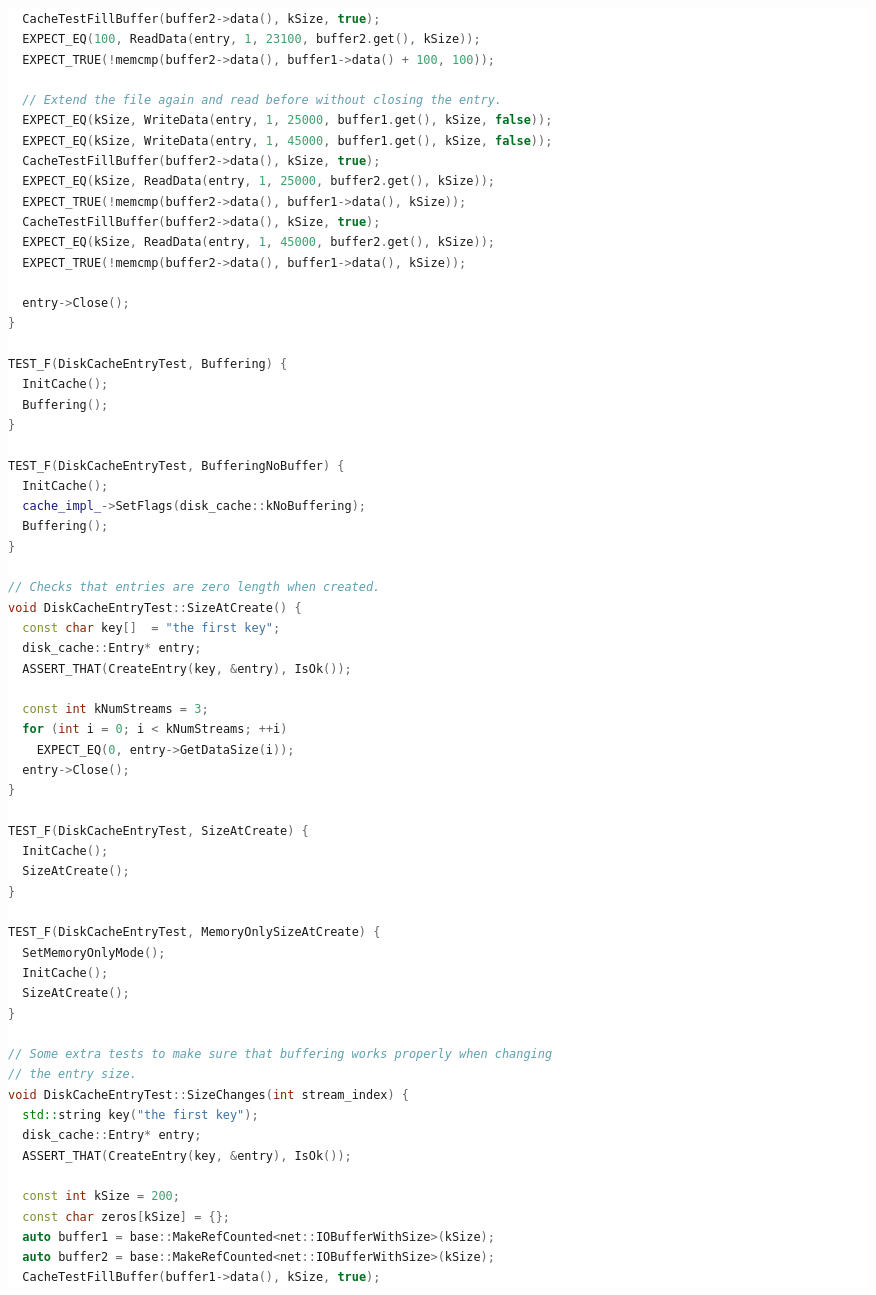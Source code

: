```cpp
  CacheTestFillBuffer(buffer2->data(), kSize, true);
  EXPECT_EQ(100, ReadData(entry, 1, 23100, buffer2.get(), kSize));
  EXPECT_TRUE(!memcmp(buffer2->data(), buffer1->data() + 100, 100));

  // Extend the file again and read before without closing the entry.
  EXPECT_EQ(kSize, WriteData(entry, 1, 25000, buffer1.get(), kSize, false));
  EXPECT_EQ(kSize, WriteData(entry, 1, 45000, buffer1.get(), kSize, false));
  CacheTestFillBuffer(buffer2->data(), kSize, true);
  EXPECT_EQ(kSize, ReadData(entry, 1, 25000, buffer2.get(), kSize));
  EXPECT_TRUE(!memcmp(buffer2->data(), buffer1->data(), kSize));
  CacheTestFillBuffer(buffer2->data(), kSize, true);
  EXPECT_EQ(kSize, ReadData(entry, 1, 45000, buffer2.get(), kSize));
  EXPECT_TRUE(!memcmp(buffer2->data(), buffer1->data(), kSize));

  entry->Close();
}

TEST_F(DiskCacheEntryTest, Buffering) {
  InitCache();
  Buffering();
}

TEST_F(DiskCacheEntryTest, BufferingNoBuffer) {
  InitCache();
  cache_impl_->SetFlags(disk_cache::kNoBuffering);
  Buffering();
}

// Checks that entries are zero length when created.
void DiskCacheEntryTest::SizeAtCreate() {
  const char key[]  = "the first key";
  disk_cache::Entry* entry;
  ASSERT_THAT(CreateEntry(key, &entry), IsOk());

  const int kNumStreams = 3;
  for (int i = 0; i < kNumStreams; ++i)
    EXPECT_EQ(0, entry->GetDataSize(i));
  entry->Close();
}

TEST_F(DiskCacheEntryTest, SizeAtCreate) {
  InitCache();
  SizeAtCreate();
}

TEST_F(DiskCacheEntryTest, MemoryOnlySizeAtCreate) {
  SetMemoryOnlyMode();
  InitCache();
  SizeAtCreate();
}

// Some extra tests to make sure that buffering works properly when changing
// the entry size.
void DiskCacheEntryTest::SizeChanges(int stream_index) {
  std::string key("the first key");
  disk_cache::Entry* entry;
  ASSERT_THAT(CreateEntry(key, &entry), IsOk());

  const int kSize = 200;
  const char zeros[kSize] = {};
  auto buffer1 = base::MakeRefCounted<net::IOBufferWithSize>(kSize);
  auto buffer2 = base::MakeRefCounted<net::IOBufferWithSize>(kSize);
  CacheTestFillBuffer(buffer1->data(), kSize, true);
```